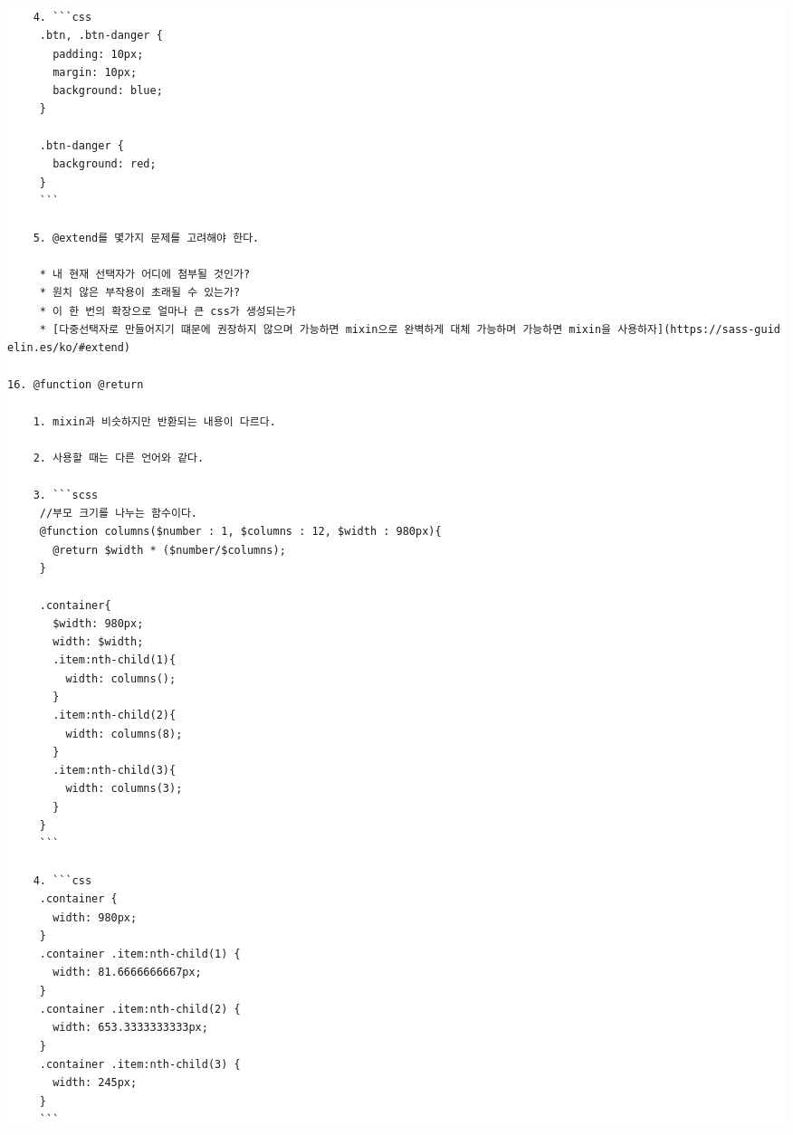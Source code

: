      	4. ```css
         .btn, .btn-danger {
           padding: 10px;
           margin: 10px;
           background: blue;
         }
         
         .btn-danger {
           background: red;
         }
         ```

     	5. @extend를 몇가지 문제를 고려해야 한다.

         * 내 현재 선택자가 어디에 첨부될 것인가?
         * 원치 않은 부작용이 초래될 수 있는가?
         * 이 한 번의 확장으로 얼마나 큰 css가 생성되는가
         * [다중선택자로 만들어지기 떄문에 권장하지 않으며 가능하면 mixin으로 완벽하게 대체 가능하며 가능하면 mixin을 사용하자](https://sass-guidelin.es/ko/#extend)

	16. @function @return

     	1. mixin과 비슷하지만 반환되는 내용이 다르다.

     	2. 사용할 때는 다른 언어와 같다.

     	3. ```scss
         //부모 크기를 나누는 함수이다.
         @function columns($number : 1, $columns : 12, $width : 980px){
           @return $width * ($number/$columns);
         }
         
         .container{
           $width: 980px;
           width: $width;
           .item:nth-child(1){
             width: columns();
           }
           .item:nth-child(2){
             width: columns(8);
           }
           .item:nth-child(3){
             width: columns(3);
           }
         }
         ```

     	4. ```css
         .container {
           width: 980px;
         }
         .container .item:nth-child(1) {
           width: 81.6666666667px;
         }
         .container .item:nth-child(2) {
           width: 653.3333333333px;
         }
         .container .item:nth-child(3) {
           width: 245px;
         }
         ```
